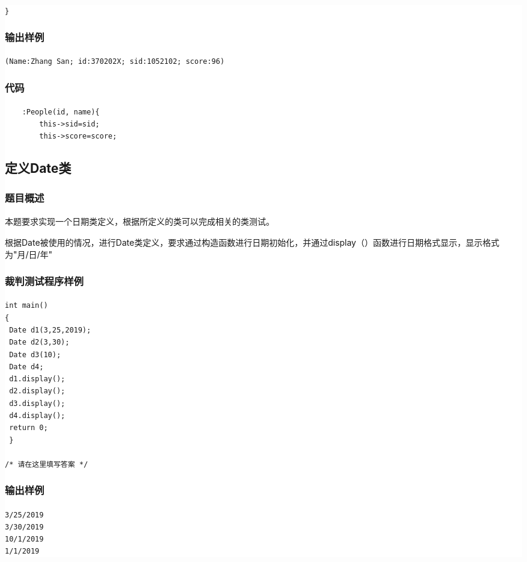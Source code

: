 ```
}
```

### 输出样例

```
(Name:Zhang San; id:370202X; sid:1052102; score:96)
```

### 代码

```
    :People(id, name){
        this->sid=sid;
        this->score=score;
```

## 定义Date类

### 题目概述

本题要求实现一个日期类定义，根据所定义的类可以完成相关的类测试。

根据Date被使用的情况，进行Date类定义，要求通过构造函数进行日期初始化，并通过display（）函数进行日期格式显示，显示格式为"月/日/年"

### 裁判测试程序样例

```
int main()
{
 Date d1(3,25,2019);
 Date d2(3,30);
 Date d3(10);
 Date d4;
 d1.display();
 d2.display();
 d3.display();
 d4.display();
 return 0;
 }

/* 请在这里填写答案 */
```

### 输出样例

```
3/25/2019
3/30/2019
10/1/2019
1/1/2019
```
